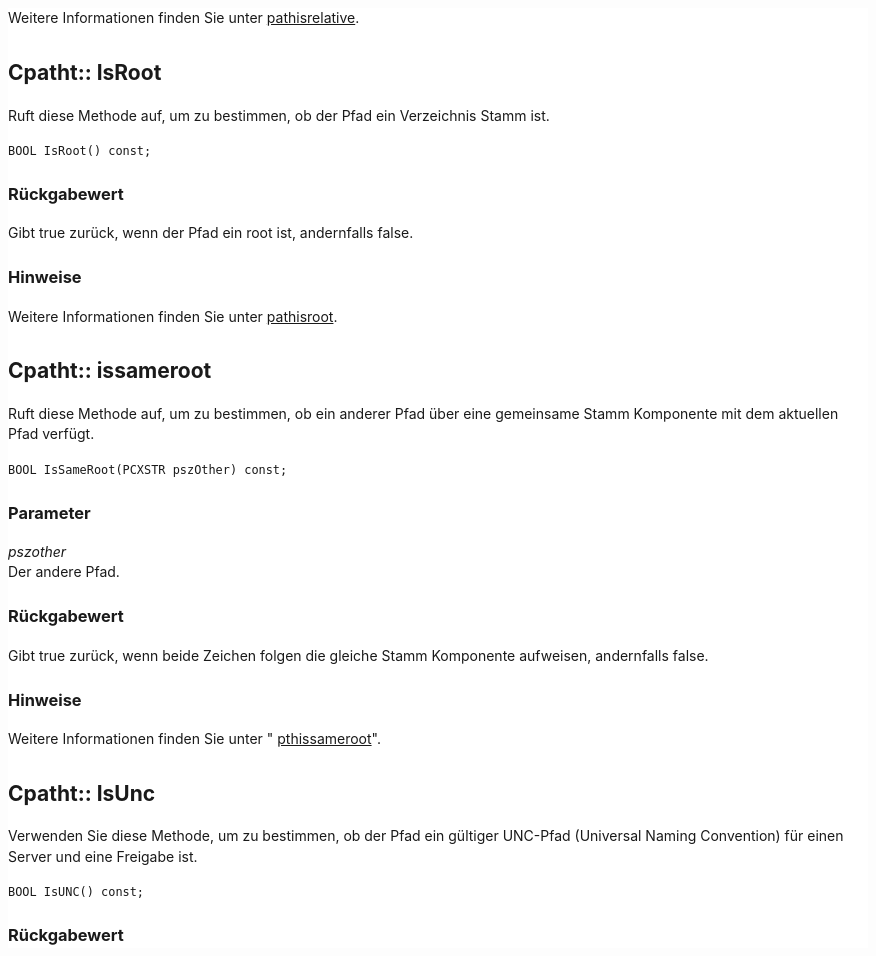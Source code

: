 Weitere Informationen finden Sie unter [pathisrelative](/windows/win32/api/shlwapi/nf-shlwapi-pathisrelativew).

##  <a name="isroot"></a>Cpatht:: IsRoot

Ruft diese Methode auf, um zu bestimmen, ob der Pfad ein Verzeichnis Stamm ist.

```
BOOL IsRoot() const;
```

### <a name="return-value"></a>Rückgabewert

Gibt true zurück, wenn der Pfad ein root ist, andernfalls false.

### <a name="remarks"></a>Hinweise

Weitere Informationen finden Sie unter [pathisroot](/windows/win32/api/shlwapi/nf-shlwapi-pathisrootw).

##  <a name="issameroot"></a>Cpatht:: issameroot

Ruft diese Methode auf, um zu bestimmen, ob ein anderer Pfad über eine gemeinsame Stamm Komponente mit dem aktuellen Pfad verfügt.

```
BOOL IsSameRoot(PCXSTR pszOther) const;
```

### <a name="parameters"></a>Parameter

*pszother*<br/>
Der andere Pfad.

### <a name="return-value"></a>Rückgabewert

Gibt true zurück, wenn beide Zeichen folgen die gleiche Stamm Komponente aufweisen, andernfalls false.

### <a name="remarks"></a>Hinweise

Weitere Informationen finden Sie unter " [pthissameroot](/windows/win32/api/shlwapi/nf-shlwapi-pathissamerootw)".

##  <a name="isunc"></a>Cpatht:: IsUnc

Verwenden Sie diese Methode, um zu bestimmen, ob der Pfad ein gültiger UNC-Pfad (Universal Naming Convention) für einen Server und eine Freigabe ist.

```
BOOL IsUNC() const;
```

### <a name="return-value"></a>Rückgabewert

